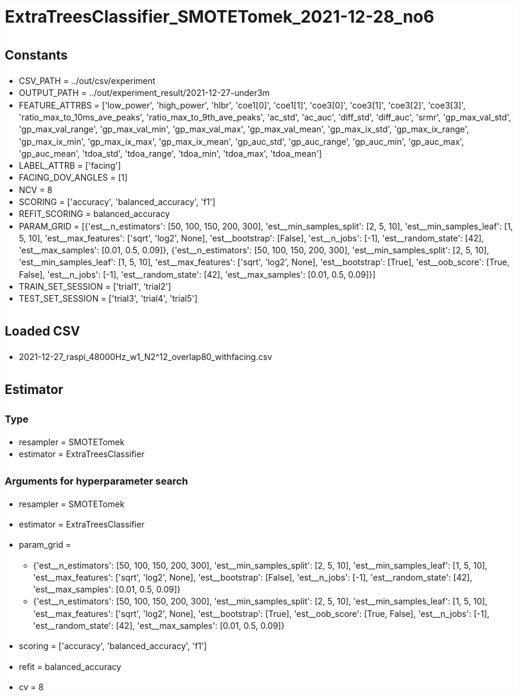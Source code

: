 # ExtraTreesClassifier_SMOTETomek_2021-12-28_no6
## Constants
- CSV_PATH = ../out/csv/experiment
- OUTPUT_PATH = ../out/experiment_result/2021-12-27-under3m
- FEATURE_ATTRBS = ['low_power', 'high_power', 'hlbr', 'coe1[0]', 'coe1[1]', 'coe3[0]', 'coe3[1]', 'coe3[2]', 'coe3[3]', 'ratio_max_to_10ms_ave_peaks', 'ratio_max_to_9th_ave_peaks', 'ac_std', 'ac_auc', 'diff_std', 'diff_auc', 'srmr', 'gp_max_val_std', 'gp_max_val_range', 'gp_max_val_min', 'gp_max_val_max', 'gp_max_val_mean', 'gp_max_ix_std', 'gp_max_ix_range', 'gp_max_ix_min', 'gp_max_ix_max', 'gp_max_ix_mean', 'gp_auc_std', 'gp_auc_range', 'gp_auc_min', 'gp_auc_max', 'gp_auc_mean', 'tdoa_std', 'tdoa_range', 'tdoa_min', 'tdoa_max', 'tdoa_mean']
- LABEL_ATTRB = ['facing']
- FACING_DOV_ANGLES = [1]
- NCV = 8
- SCORING = ['accuracy', 'balanced_accuracy', 'f1']
- REFIT_SCORING = balanced_accuracy
- PARAM_GRID = [{'est__n_estimators': [50, 100, 150, 200, 300], 'est__min_samples_split': [2, 5, 10], 'est__min_samples_leaf': [1, 5, 10], 'est__max_features': ['sqrt', 'log2', None], 'est__bootstrap': [False], 'est__n_jobs': [-1], 'est__random_state': [42], 'est__max_samples': [0.01, 0.5, 0.09]}, {'est__n_estimators': [50, 100, 150, 200, 300], 'est__min_samples_split': [2, 5, 10], 'est__min_samples_leaf': [1, 5, 10], 'est__max_features': ['sqrt', 'log2', None], 'est__bootstrap': [True], 'est__oob_score': [True, False], 'est__n_jobs': [-1], 'est__random_state': [42], 'est__max_samples': [0.01, 0.5, 0.09]}]
- TRAIN_SET_SESSION = ['trial1', 'trial2']
- TEST_SET_SESSION = ['trial3', 'trial4', 'trial5']

## Loaded CSV
- 2021-12-27_raspi_48000Hz_w1_N2^12_overlap80_withfacing.csv

## Estimator
### Type
- resampler = SMOTETomek
- estimator = ExtraTreesClassifier

### Arguments for hyperparameter search
- resampler = SMOTETomek
- estimator = ExtraTreesClassifier
- param_grid = 
	- {'est__n_estimators': [50, 100, 150, 200, 300], 'est__min_samples_split': [2, 5, 10], 'est__min_samples_leaf': [1, 5, 10], 'est__max_features': ['sqrt', 'log2', None], 'est__bootstrap': [False], 'est__n_jobs': [-1], 'est__random_state': [42], 'est__max_samples': [0.01, 0.5, 0.09]}
	- {'est__n_estimators': [50, 100, 150, 200, 300], 'est__min_samples_split': [2, 5, 10], 'est__min_samples_leaf': [1, 5, 10], 'est__max_features': ['sqrt', 'log2', None], 'est__bootstrap': [True], 'est__oob_score': [True, False], 'est__n_jobs': [-1], 'est__random_state': [42], 'est__max_samples': [0.01, 0.5, 0.09]}

- scoring = ['accuracy', 'balanced_accuracy', 'f1']
- refit = balanced_accuracy
- cv = 8
